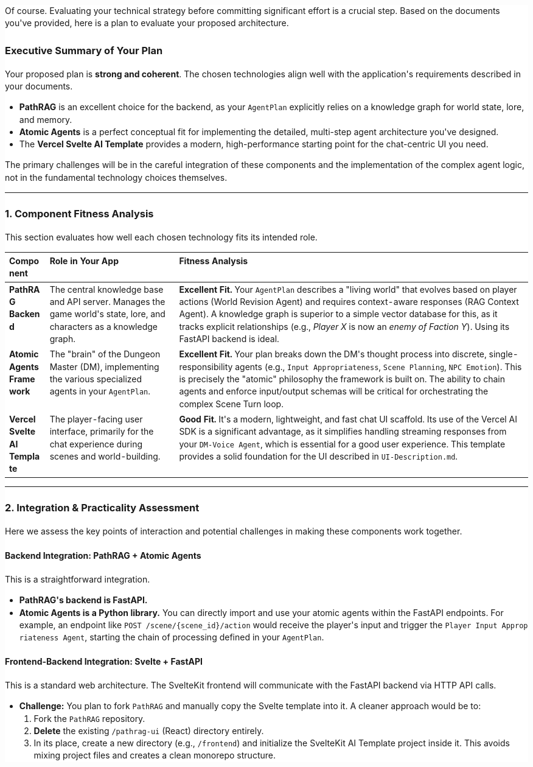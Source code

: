 Of course. Evaluating your technical strategy before committing significant effort is a crucial step. Based on the documents you've provided, here is a plan to evaluate your proposed architecture.

### **Executive Summary of Your Plan**

Your proposed plan is **strong and coherent**. The chosen technologies align well with the application's requirements described in your documents.

* **PathRAG** is an excellent choice for the backend, as your `AgentPlan` explicitly relies on a knowledge graph for world state, lore, and memory.
* **Atomic Agents** is a perfect conceptual fit for implementing the detailed, multi-step agent architecture you've designed.
* The **Vercel Svelte AI Template** provides a modern, high-performance starting point for the chat-centric UI you need.

The primary challenges will be in the careful integration of these components and the implementation of the complex agent logic, not in the fundamental technology choices themselves.

***

### **1. Component Fitness Analysis**

This section evaluates how well each chosen technology fits its intended role.

| Component | Role in Your App | Fitness Analysis |
| :--- | :--- | :--- |
| **PathRAG Backend** | The central knowledge base and API server. Manages the game world's state, lore, and characters as a knowledge graph. | **Excellent Fit.** Your `AgentPlan` describes a "living world" that evolves based on player actions (World Revision Agent) and requires context-aware responses (RAG Context Agent). A knowledge graph is superior to a simple vector database for this, as it tracks explicit relationships (e.g., *Player X* is now an *enemy of* *Faction Y*). Using its FastAPI backend is ideal. |
| **Atomic Agents Framework** | The "brain" of the Dungeon Master (DM), implementing the various specialized agents in your `AgentPlan`. | **Excellent Fit.** Your plan breaks down the DM's thought process into discrete, single-responsibility agents (e.g., `Input Appropriateness`, `Scene Planning`, `NPC Emotion`). This is precisely the "atomic" philosophy the framework is built on. The ability to chain agents and enforce input/output schemas will be critical for orchestrating the complex Scene Turn loop. |
| **Vercel Svelte AI Template** | The player-facing user interface, primarily for the chat experience during scenes and world-building. | **Good Fit.** It's a modern, lightweight, and fast chat UI scaffold. Its use of the Vercel AI SDK is a significant advantage, as it simplifies handling streaming responses from your `DM-Voice Agent`, which is essential for a good user experience. This template provides a solid foundation for the UI described in `UI-Description.md`. |

***

### **2. Integration & Practicality Assessment**

Here we assess the key points of interaction and potential challenges in making these components work together.

#### **Backend Integration: PathRAG + Atomic Agents**
This is a straightforward integration.
* **PathRAG's backend is FastAPI.**
* **Atomic Agents is a Python library.**
You can directly import and use your atomic agents within the FastAPI endpoints. For example, an endpoint like `POST /scene/{scene_id}/action` would receive the player's input and trigger the `Player Input Appropriateness Agent`, starting the chain of processing defined in your `AgentPlan`.

#### **Frontend-Backend Integration: Svelte + FastAPI**
This is a standard web architecture. The SvelteKit frontend will communicate with the FastAPI backend via HTTP API calls.
* **Challenge:** You plan to fork `PathRAG` and manually copy the Svelte template into it. A cleaner approach would be to:
    1.  Fork the `PathRAG` repository.
    2.  **Delete** the existing `/pathrag-ui` (React) directory entirely.
    3.  In its place, create a new directory (e.g., `/frontend`) and initialize the SvelteKit AI Template project inside it.
    This avoids mixing project files and creates a clean monorepo structure.
